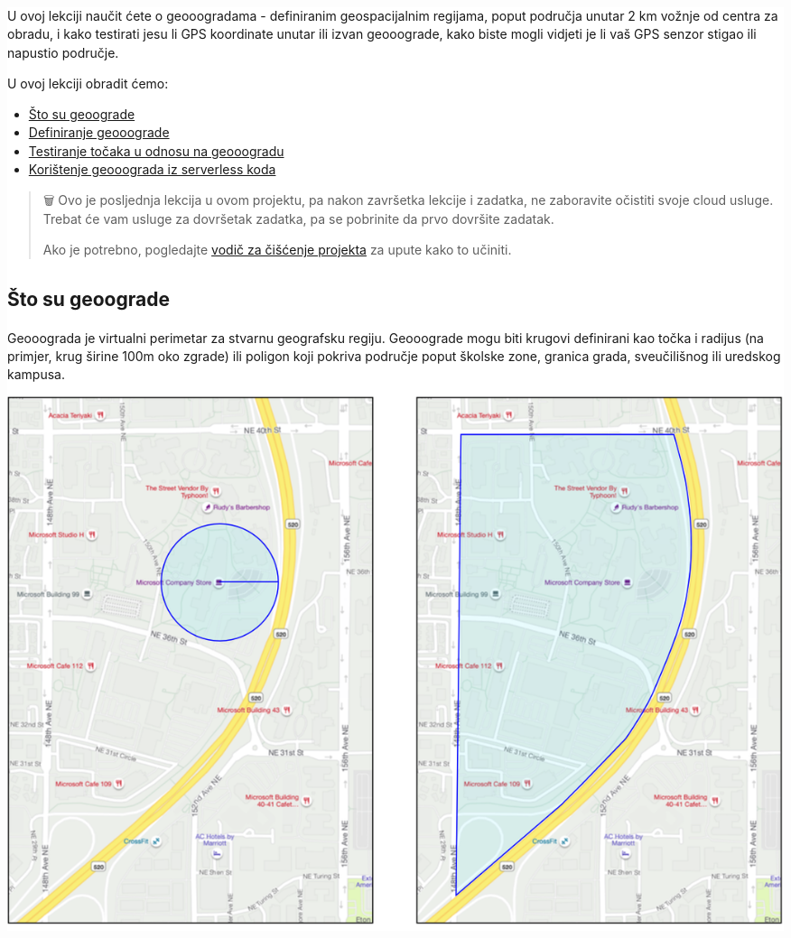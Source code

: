 U ovoj lekciji naučit ćete o geooogradama - definiranim geospacijalnim regijama, poput područja unutar 2 km vožnje od centra za obradu, i kako testirati jesu li GPS koordinate unutar ili izvan geooograde, kako biste mogli vidjeti je li vaš GPS senzor stigao ili napustio područje.

U ovoj lekciji obradit ćemo:

* [Što su geoograde](../../../../../3-transport/lessons/4-geofences)
* [Definiranje geooograde](../../../../../3-transport/lessons/4-geofences)
* [Testiranje točaka u odnosu na geooogradu](../../../../../3-transport/lessons/4-geofences)
* [Korištenje geooograda iz serverless koda](../../../../../3-transport/lessons/4-geofences)

> 🗑 Ovo je posljednja lekcija u ovom projektu, pa nakon završetka lekcije i zadatka, ne zaboravite očistiti svoje cloud usluge. Trebat će vam usluge za dovršetak zadatka, pa se pobrinite da prvo dovršite zadatak.
>
> Ako je potrebno, pogledajte [vodič za čišćenje projekta](../../../clean-up.md) za upute kako to učiniti.

## Što su geoograde

Geooograda je virtualni perimetar za stvarnu geografsku regiju. Geooograde mogu biti krugovi definirani kao točka i radijus (na primjer, krug širine 100m oko zgrade) ili poligon koji pokriva područje poput školske zone, granica grada, sveučilišnog ili uredskog kampusa.

![Primjeri geooograda koji prikazuju kružnu geooogradu oko Microsoftove trgovine i poligonsku geooogradu oko zapadnog kampusa Microsofta](../../../../../translated_images/geofence-examples.172fbc534665769f6e1a1ddcf75e3b25183cd10354c80cc603ba44b635390e1a.hr.png)
